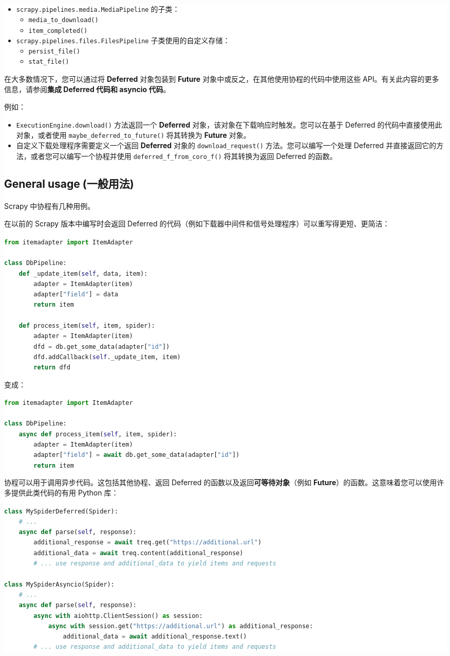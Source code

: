 * `scrapy.pipelines.media.MediaPipeline` 的子类：
  * `media_to_download()`
  * `item_completed()`
* `scrapy.pipelines.files.FilesPipeline` 子类使用的自定义存储：
  * `persist_file()`
  * `stat_file()`

在大多数情况下，您可以通过将 **Deferred** 对象包装到 **Future** 对象中或反之，在其他使用协程的代码中使用这些 API。有关此内容的更多信息，请参阅**集成 Deferred 代码和 asyncio 代码**。

例如：

* `ExecutionEngine.download()` 方法返回一个 **Deferred** 对象，该对象在下载响应时触发。您可以在基于 Deferred 的代码中直接使用此对象，或者使用 `maybe_deferred_to_future()` 将其转换为 **Future** 对象。
* 自定义下载处理程序需要定义一个返回 **Deferred** 对象的 `download_request()` 方法。您可以编写一个处理 Deferred 并直接返回它的方法，或者您可以编写一个协程并使用 `deferred_f_from_coro_f()` 将其转换为返回 Deferred 的函数。

## General usage (一般用法)

Scrapy 中协程有几种用例。

在以前的 Scrapy 版本中编写时会返回 Deferred 的代码（例如下载器中间件和信号处理程序）可以重写得更短、更简洁：

```python
from itemadapter import ItemAdapter

class DbPipeline:
    def _update_item(self, data, item):
        adapter = ItemAdapter(item)
        adapter["field"] = data
        return item

    def process_item(self, item, spider):
        adapter = ItemAdapter(item)
        dfd = db.get_some_data(adapter["id"])
        dfd.addCallback(self._update_item, item)
        return dfd
```

变成：

```python
from itemadapter import ItemAdapter

class DbPipeline:
    async def process_item(self, item, spider):
        adapter = ItemAdapter(item)
        adapter["field"] = await db.get_some_data(adapter["id"])
        return item
```

协程可以用于调用异步代码。这包括其他协程、返回 Deferred 的函数以及返回**可等待对象**（例如 **Future**）的函数。这意味着您可以使用许多提供此类代码的有用 Python 库：

```python
class MySpiderDeferred(Spider):
    # ...
    async def parse(self, response):
        additional_response = await treq.get("https://additional.url")
        additional_data = await treq.content(additional_response)
        # ... use response and additional_data to yield items and requests

class MySpiderAsyncio(Spider):
    # ...
    async def parse(self, response):
        async with aiohttp.ClientSession() as session:
            async with session.get("https://additional.url") as additional_response:
                additional_data = await additional_response.text()
        # ... use response and additional_data to yield items and requests
```